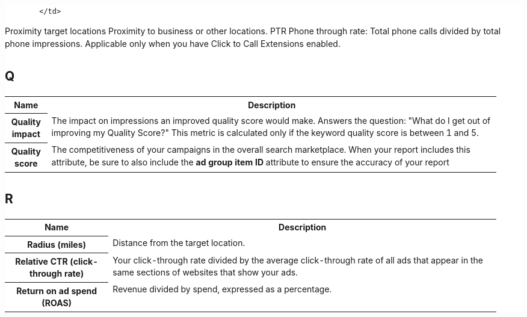             </td>
  </tr>
  <tr>
    <th scope="row" style="background: transparent">Proximity target locations </th>
    <td>Proximity to business or other locations.</td>
  </tr>
  <tr>
    <th scope="row" style="background: transparent">PTR</th>
    <td>Phone through rate: Total phone calls divided by total phone impressions. Applicable only when you have Click to Call Extensions enabled. </td>
  </tr>
</table>

## Q
<table style="width:95%">
  <tr>
    <th scope="col">
            Name
          </th>
    <th scope="col">
            Description
          </th>
  </tr>
  <tr>
    <th scope="row" style="background: transparent">Quality impact</th>
    <td>
            The impact on impressions an improved quality score would make. Answers the question: "What do I get out of improving my Quality Score?" 
			This metric is calculated only if the keyword quality score is between 1 and 5.
          </td>
  </tr>
  <tr>
    <th scope="row" style="background: transparent">Quality score</th>
    <td>The competitiveness of your campaigns in the overall search marketplace. When your report includes this attribute, be sure to also include the <strong>ad group item ID</strong> 
            attribute to ensure the accuracy of your report
          </td>
  </tr>
</table>

## R
<table style="width:95%">
  <tr>
    <th scope="col">
            Name
          </th>
    <th scope="col">
            Description
          </th>
  </tr>
  <tr>
    <th scope="row" style="background: transparent">Radius (miles)</th>
    <td>Distance from the target location.</td>
  </tr>
  <tr>
    <th scope="row" style="background: transparent">Relative CTR (click-through rate)</th>
    <td>Your click-through rate divided by the average click-through rate of all ads that appear in the same sections of websites that show your ads. </td>
  </tr>
  <tr>
    <th scope="row" style="background: transparent">Return on ad spend (ROAS)</th>
    <td>Revenue divided by spend, expressed as a percentage.</td>